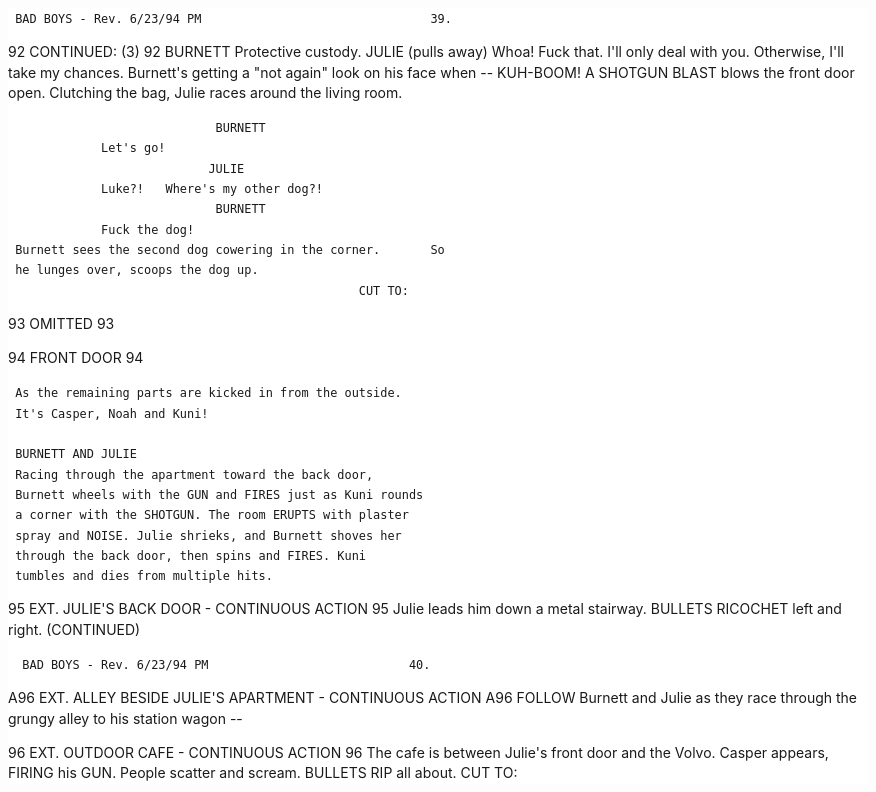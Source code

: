      BAD BOYS - Rev. 6/23/94 PM                                39.
92   CONTINUED:    (3)                                                92
                               BURNETT
                 Protective custody.
                               JULIE
                        (pulls away)
                 Whoa! Fuck that. I'll only deal
                 with you. Otherwise, I'll take
                 my chances.
     Burnett's getting a "not again" look on his face when --
     KUH-BOOM!
     A SHOTGUN BLAST blows the front door open.       Clutching the
     bag, Julie races around the living room.

                                 BURNETT
                 Let's go!
                                JULIE
                 Luke?!   Where's my other dog?!
                                 BURNETT
                 Fuck the dog!
     Burnett sees the second dog cowering in the corner.       So
     he lunges over, scoops the dog up.
                                                     CUT TO:

93   OMITTED                                                          93

94   FRONT DOOR                                                       94

     As the remaining parts are kicked in from the outside.
     It's Casper, Noah and Kuni!

     BURNETT AND JULIE
     Racing through the apartment toward the back door,
     Burnett wheels with the GUN and FIRES just as Kuni rounds
     a corner with the SHOTGUN. The room ERUPTS with plaster
     spray and NOISE. Julie shrieks, and Burnett shoves her
     through the back door, then spins and FIRES. Kuni
     tumbles and dies from multiple hits.

95   EXT. JULIE'S BACK DOOR - CONTINUOUS ACTION                       95
     Julie leads him down a metal stairway.        BULLETS RICOCHET
     left and right.
                                                     (CONTINUED)

      BAD BOYS - Rev. 6/23/94 PM                            40.
A96   EXT. ALLEY BESIDE JULIE'S APARTMENT - CONTINUOUS ACTION     A96
      FOLLOW Burnett and Julie as they race through the grungy
      alley to his station wagon --

96    EXT. OUTDOOR CAFE - CONTINUOUS ACTION                       96
      The cafe is between Julie's front door and the Volvo.
      Casper appears, FIRING his GUN. People scatter and
      scream. BULLETS RIP all about.
                                                  CUT TO:
